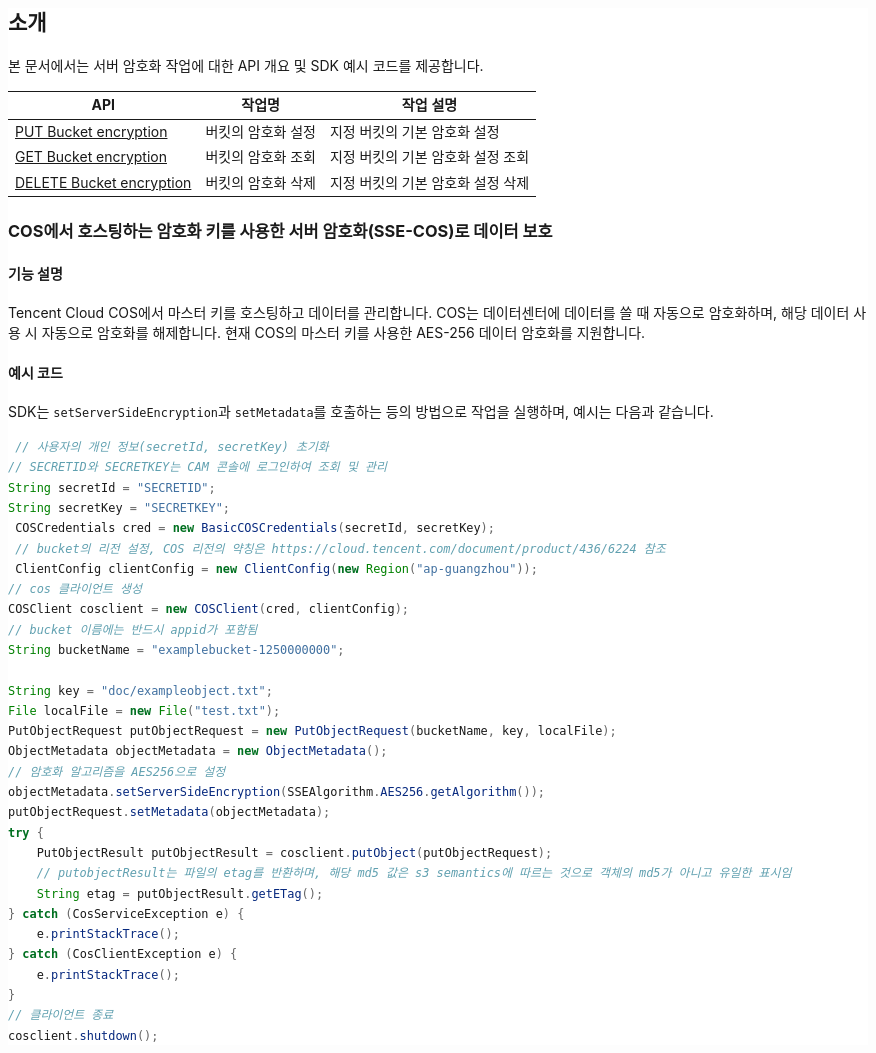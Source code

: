 ## 소개


본 문서에서는 서버 암호화 작업에 대한 API 개요 및 SDK 예시 코드를 제공합니다.


| API                                                          | 작업명         | 작업 설명                       |
| ------------------------------------------------------------ | -------------- | ------------------------------ |
| [PUT Bucket encryption](https://intl.cloud.tencent.com/document/product/436/33459) | 버킷의 암호화 설정 | 지정 버킷의 기본 암호화 설정 |
| [GET Bucket encryption](https://intl.cloud.tencent.com/document/product/436/33460) | 버킷의 암호화 조회 | 지정 버킷의 기본 암호화 설정 조회 |
| [DELETE Bucket encryption](https://intl.cloud.tencent.com/document/product/436/33461) | 버킷의 암호화 삭제 | 지정 버킷의 기본 암호화 설정 삭제 |



### COS에서 호스팅하는 암호화 키를 사용한 서버 암호화(SSE-COS)로 데이터 보호

#### 기능 설명

Tencent Cloud COS에서 마스터 키를 호스팅하고 데이터를 관리합니다. COS는 데이터센터에 데이터를 쓸 때 자동으로 암호화하며, 해당 데이터 사용 시 자동으로 암호화를 해제합니다. 현재 COS의 마스터 키를 사용한 AES-256 데이터 암호화를 지원합니다.


#### 예시 코드

SDK는 `setServerSideEncryption`과 `setMetadata`를 호출하는 등의 방법으로 작업을 실행하며, 예시는 다음과 같습니다.


```java
 // 사용자의 개인 정보(secretId, secretKey) 초기화
// SECRETID와 SECRETKEY는 CAM 콘솔에 로그인하여 조회 및 관리
String secretId = "SECRETID";
String secretKey = "SECRETKEY";
 COSCredentials cred = new BasicCOSCredentials(secretId, secretKey);
 // bucket의 리전 설정, COS 리전의 약칭은 https://cloud.tencent.com/document/product/436/6224 참조
 ClientConfig clientConfig = new ClientConfig(new Region("ap-guangzhou"));
// cos 클라이언트 생성
COSClient cosclient = new COSClient(cred, clientConfig);
// bucket 이름에는 반드시 appid가 포함됨
String bucketName = "examplebucket-1250000000";

String key = "doc/exampleobject.txt";
File localFile = new File("test.txt");
PutObjectRequest putObjectRequest = new PutObjectRequest(bucketName, key, localFile);
ObjectMetadata objectMetadata = new ObjectMetadata();
// 암호화 알고리즘을 AES256으로 설정
objectMetadata.setServerSideEncryption(SSEAlgorithm.AES256.getAlgorithm());
putObjectRequest.setMetadata(objectMetadata);
try {
    PutObjectResult putObjectResult = cosclient.putObject(putObjectRequest);
    // putobjectResult는 파일의 etag를 반환하며, 해당 md5 값은 s3 semantics에 따르는 것으로 객체의 md5가 아니고 유일한 표시임
    String etag = putObjectResult.getETag();
} catch (CosServiceException e) {
    e.printStackTrace();
} catch (CosClientException e) {
    e.printStackTrace();
}
// 클라이언트 종료
cosclient.shutdown();
```
